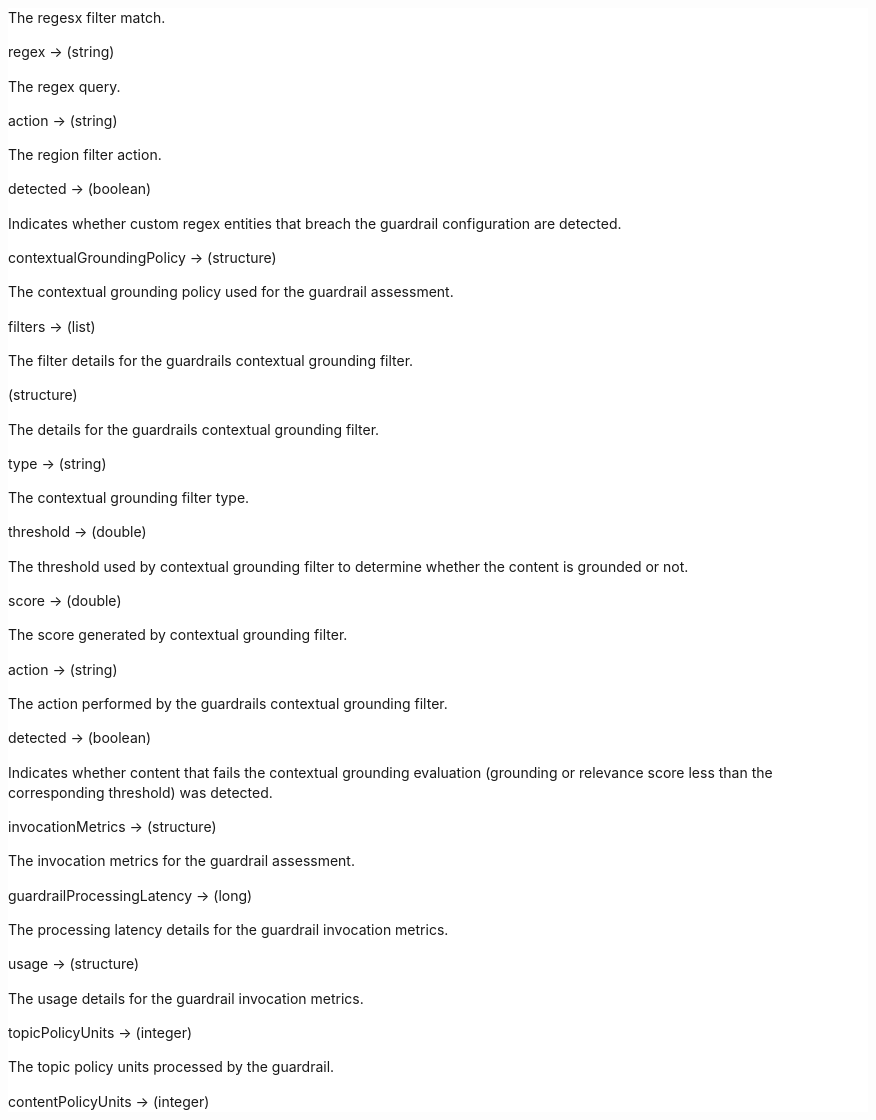 The regesx filter match.

regex -> (string)

The regex query.

action -> (string)

The region filter action.

detected -> (boolean)

Indicates whether custom regex entities that breach the guardrail configuration are detected.

contextualGroundingPolicy -> (structure)

The contextual grounding policy used for the guardrail assessment.

filters -> (list)

The filter details for the guardrails contextual grounding filter.

(structure)

The details for the guardrails contextual grounding filter.

type -> (string)

The contextual grounding filter type.

threshold -> (double)

The threshold used by contextual grounding filter to determine whether the content is grounded or not.

score -> (double)

The score generated by contextual grounding filter.

action -> (string)

The action performed by the guardrails contextual grounding filter.

detected -> (boolean)

Indicates whether content that fails the contextual grounding evaluation (grounding or relevance score less than the corresponding threshold) was detected.

invocationMetrics -> (structure)

The invocation metrics for the guardrail assessment.

guardrailProcessingLatency -> (long)

The processing latency details for the guardrail invocation metrics.

usage -> (structure)

The usage details for the guardrail invocation metrics.

topicPolicyUnits -> (integer)

The topic policy units processed by the guardrail.

contentPolicyUnits -> (integer)
